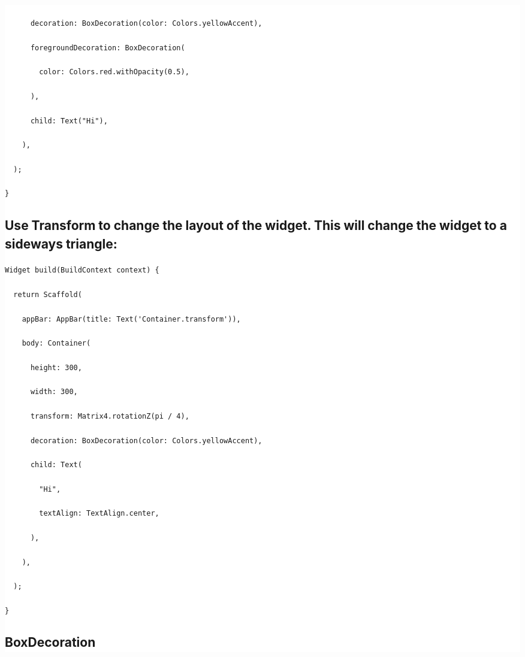 ``` 

      decoration: BoxDecoration(color: Colors.yellowAccent),

      foregroundDecoration: BoxDecoration(

        color: Colors.red.withOpacity(0.5),

      ),

      child: Text("Hi"),

    ),

  );

}
```  
## Use Transform to change the layout of the widget. This will change the widget to a sideways triangle:
``` 
Widget build(BuildContext context) {

  return Scaffold(

    appBar: AppBar(title: Text('Container.transform')),

    body: Container(

      height: 300,

      width: 300,

      transform: Matrix4.rotationZ(pi / 4),

      decoration: BoxDecoration(color: Colors.yellowAccent),

      child: Text(

        "Hi",

        textAlign: TextAlign.center,

      ),

    ),

  );

}
```  
## BoxDecoration
